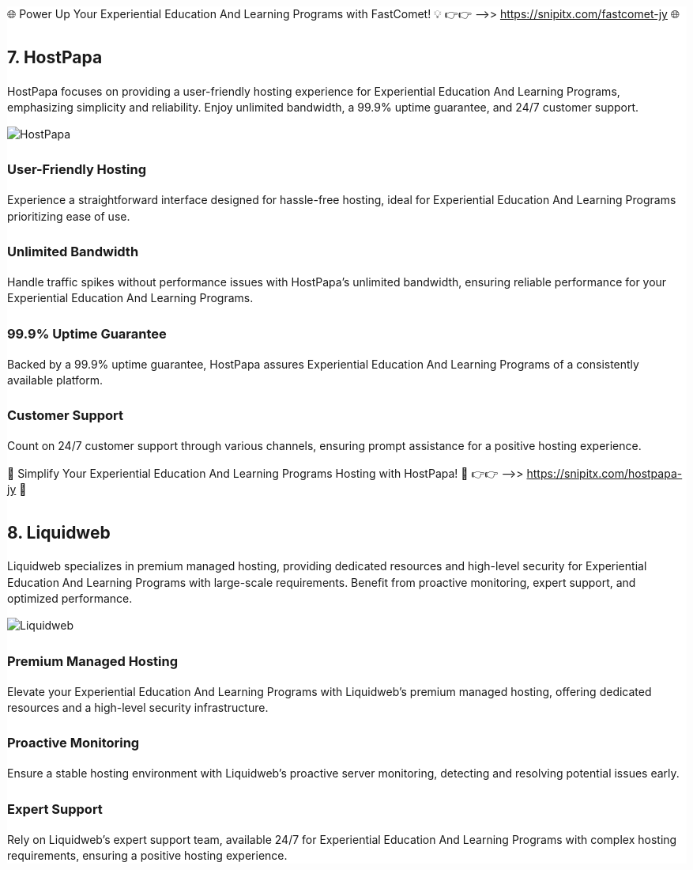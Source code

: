 🌐 Power Up Your Experiential Education And Learning Programs with FastComet! 💡
👉👉 -->> https://snipitx.com/fastcomet-jy 🌐

## 7. HostPapa

HostPapa focuses on providing a user-friendly hosting experience for Experiential Education And Learning Programs, emphasizing simplicity and reliability. Enjoy unlimited bandwidth, a 99.9% uptime guarantee, and 24/7 customer support.

![HostPapa](https://i.imgur.com/ouDTkvl.jpeg "HostPapa Hosting")

### User-Friendly Hosting
Experience a straightforward interface designed for hassle-free hosting, ideal for Experiential Education And Learning Programs prioritizing ease of use.

### Unlimited Bandwidth
Handle traffic spikes without performance issues with HostPapa’s unlimited bandwidth, ensuring reliable performance for your Experiential Education And Learning Programs.

### 99.9% Uptime Guarantee
Backed by a 99.9% uptime guarantee, HostPapa assures Experiential Education And Learning Programs of a consistently available platform.

### Customer Support
Count on 24/7 customer support through various channels, ensuring prompt assistance for a positive hosting experience.

🌈 Simplify Your Experiential Education And Learning Programs Hosting with HostPapa! 🚀
👉👉 -->> https://snipitx.com/hostpapa-jy 🚀

## 8. Liquidweb

Liquidweb specializes in premium managed hosting, providing dedicated resources and high-level security for Experiential Education And Learning Programs with large-scale requirements. Benefit from proactive monitoring, expert support, and optimized performance.

![Liquidweb](https://i.imgur.com/4IvT9SC.jpeg "Liquidweb Hosting")

### Premium Managed Hosting
Elevate your Experiential Education And Learning Programs with Liquidweb’s premium managed hosting, offering dedicated resources and a high-level security infrastructure.

### Proactive Monitoring
Ensure a stable hosting environment with Liquidweb’s proactive server monitoring, detecting and resolving potential issues early.

### Expert Support
Rely on Liquidweb’s expert support team, available 24/7 for Experiential Education And Learning Programs with complex hosting requirements, ensuring a positive hosting experience.

